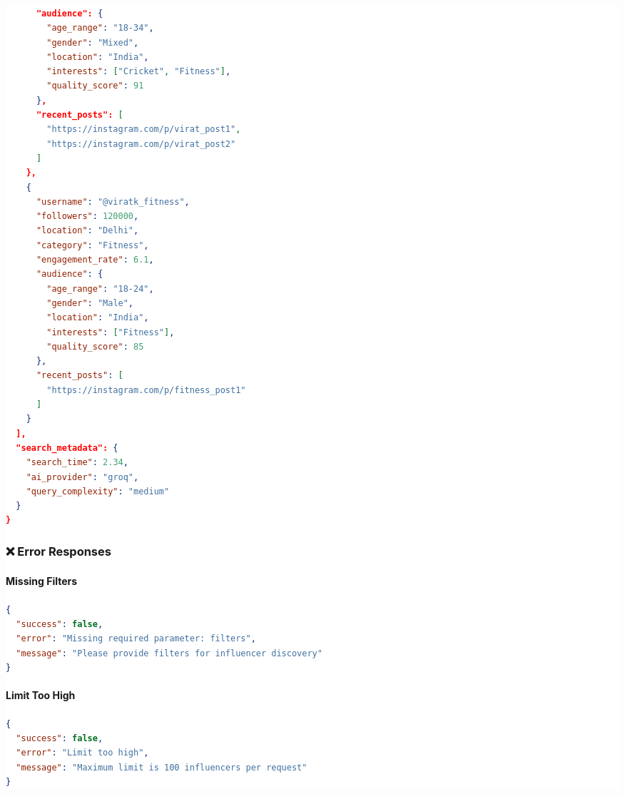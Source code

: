 ```json
      "audience": {
        "age_range": "18-34",
        "gender": "Mixed",
        "location": "India",
        "interests": ["Cricket", "Fitness"],
        "quality_score": 91
      },
      "recent_posts": [
        "https://instagram.com/p/virat_post1",
        "https://instagram.com/p/virat_post2"
      ]
    },
    {
      "username": "@viratk_fitness",
      "followers": 120000,
      "location": "Delhi",
      "category": "Fitness",
      "engagement_rate": 6.1,
      "audience": {
        "age_range": "18-24",
        "gender": "Male",
        "location": "India",
        "interests": ["Fitness"],
        "quality_score": 85
      },
      "recent_posts": [
        "https://instagram.com/p/fitness_post1"
      ]
    }
  ],
  "search_metadata": {
    "search_time": 2.34,
    "ai_provider": "groq",
    "query_complexity": "medium"
  }
}
```

### ❌ **Error Responses**

#### Missing Filters
```json
{
  "success": false,
  "error": "Missing required parameter: filters",
  "message": "Please provide filters for influencer discovery"
}
```

#### Limit Too High
```json
{
  "success": false,
  "error": "Limit too high",
  "message": "Maximum limit is 100 influencers per request"
}
```
